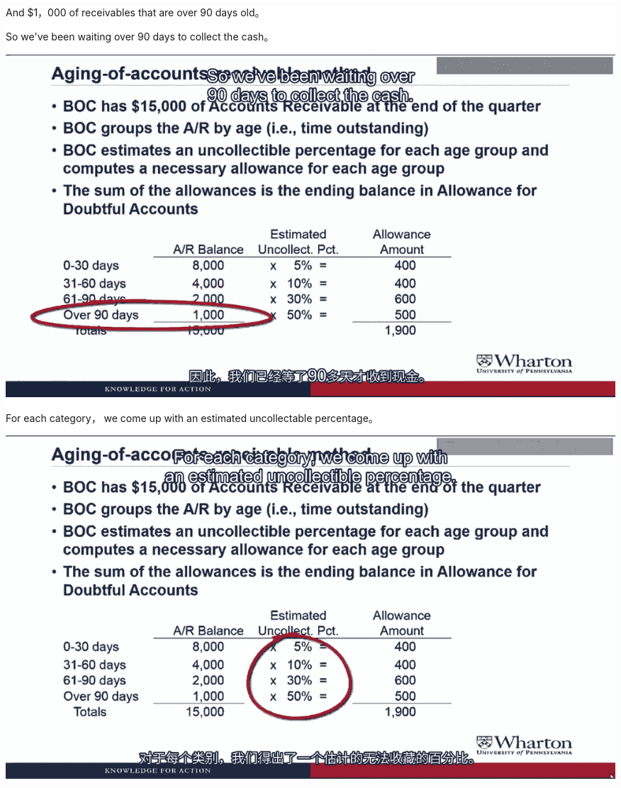  And $1，000 of receivables that are over 90 days old。

 So we've been waiting over 90 days to collect the cash。



![](img/c8579ea9473ecbf9c1421cd9b28c1699_88.png)

 For each category， we come up with an estimated uncollectable percentage。



![](img/c8579ea9473ecbf9c1421cd9b28c1699_90.png)
